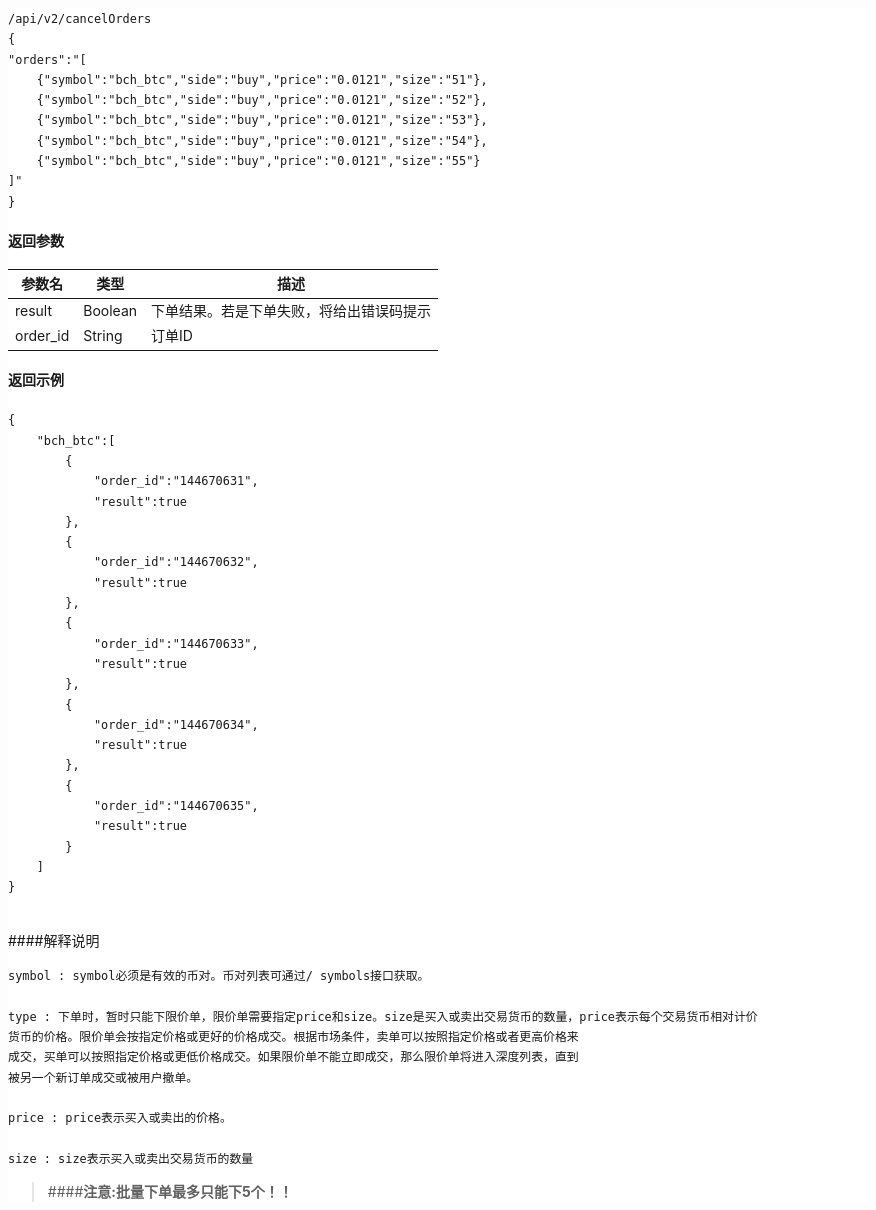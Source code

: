 ```
/api/v2/cancelOrders
{
"orders":"[
    {"symbol":"bch_btc","side":"buy","price":"0.0121","size":"51"},
    {"symbol":"bch_btc","side":"buy","price":"0.0121","size":"52"},
    {"symbol":"bch_btc","side":"buy","price":"0.0121","size":"53"},
    {"symbol":"bch_btc","side":"buy","price":"0.0121","size":"54"},
    {"symbol":"bch_btc","side":"buy","price":"0.0121","size":"55"}
]"
}
```
#### 返回参数

参数名	|类型	|描述
------------- | ------------- |------------- 
result|	Boolean	|下单结果。若是下单失败，将给出错误码提示
order_id	|String	|订单ID
#### 返回示例
```
{
    "bch_btc":[
        {
            "order_id":"144670631",
            "result":true
        },
        {
            "order_id":"144670632",
            "result":true
        },
        {
            "order_id":"144670633",
            "result":true
        },
        {
            "order_id":"144670634",
            "result":true
        },
        {
            "order_id":"144670635",
            "result":true
        }
    ]
}
   
```
####解释说明
```
symbol : symbol必须是有效的币对。币对列表可通过/ symbols接口获取。

type : 下单时，暂时只能下限价单，限价单需要指定price和size。size是买入或卖出交易货币的数量，price表示每个交易货币相对计价
货币的价格。限价单会按指定价格或更好的价格成交。根据市场条件，卖单可以按照指定价格或者更高价格来
成交，买单可以按照指定价格或更低价格成交。如果限价单不能立即成交，那么限价单将进入深度列表，直到
被另一个新订单成交或被用户撤单。 

price : price表示买入或卖出的价格。

size : size表示买入或卖出交易货币的数量
```
> ####**注意:批量下单最多只能下5个！！**
